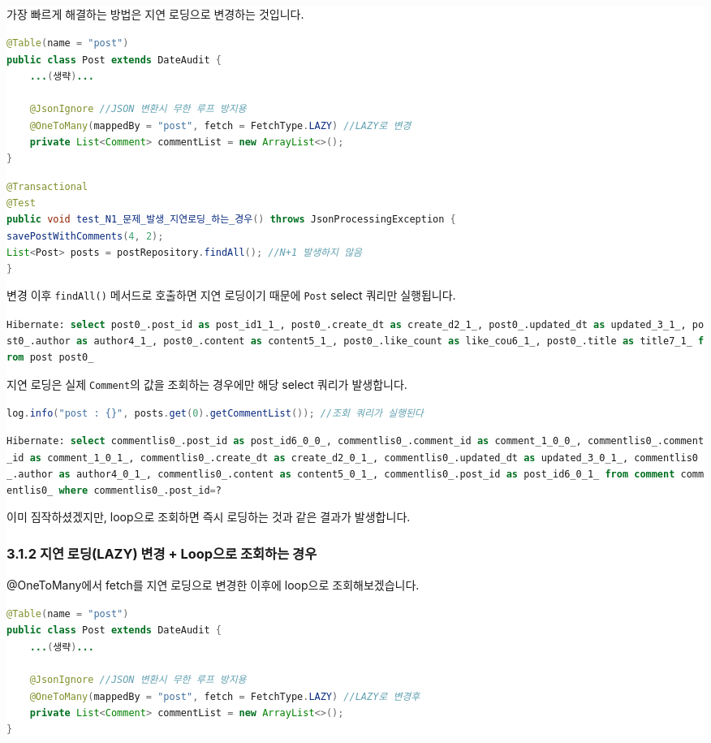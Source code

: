 가장 빠르게 해결하는 방법은 지연 로딩으로 변경하는 것입니다. 

```java
@Table(name = "post")
public class Post extends DateAudit {
    ...(생략)...
  
    @JsonIgnore //JSON 변환시 무한 루프 방지용
    @OneToMany(mappedBy = "post", fetch = FetchType.LAZY) //LAZY로 변경
    private List<Comment> commentList = new ArrayList<>();
}
```

```java
@Transactional
@Test
public void test_N1_문제_발생_지연로딩_하는_경우() throws JsonProcessingException {
savePostWithComments(4, 2);
List<Post> posts = postRepository.findAll(); //N+1 발생하지 않음
}
```

변경 이후 `findAll()` 메서드로 호출하면 지연 로딩이기 때문에 `Post` select 쿼리만 실행됩니다. 


```sql
Hibernate: select post0_.post_id as post_id1_1_, post0_.create_dt as create_d2_1_, post0_.updated_dt as updated_3_1_, post0_.author as author4_1_, post0_.content as content5_1_, post0_.like_count as like_cou6_1_, post0_.title as title7_1_ from post post0_
```
지연 로딩은 실제 `Comment`의 값을 조회하는 경우에만 해당 select 쿼리가 발생합니다. 

```java
log.info("post : {}", posts.get(0).getCommentList()); //조회 쿼리가 실행된다
```
```sql
Hibernate: select commentlis0_.post_id as post_id6_0_0_, commentlis0_.comment_id as comment_1_0_0_, commentlis0_.comment_id as comment_1_0_1_, commentlis0_.create_dt as create_d2_0_1_, commentlis0_.updated_dt as updated_3_0_1_, commentlis0_.author as author4_0_1_, commentlis0_.content as content5_0_1_, commentlis0_.post_id as post_id6_0_1_ from comment commentlis0_ where commentlis0_.post_id=?
```

이미 짐작하셨겠지만, loop으로 조회하면 즉시 로딩하는 것과 같은 결과가 발생합니다. 

### 3.1.2 지연 로딩(LAZY) 변경 + Loop으로 조회하는 경우

@OneToMany에서 fetch를 지연 로딩으로 변경한 이후에 loop으로 조회해보겠습니다. 

```java
@Table(name = "post")
public class Post extends DateAudit {
    ...(생략)...
  
    @JsonIgnore //JSON 변환시 무한 루프 방지용
    @OneToMany(mappedBy = "post", fetch = FetchType.LAZY) //LAZY로 변경후
    private List<Comment> commentList = new ArrayList<>();
}
```
